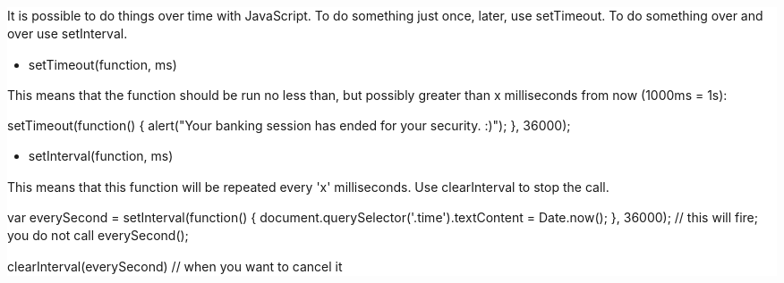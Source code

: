 It is possible to do things over time with JavaScript. To do something just once, later, use setTimeout. To do something over and over use setInterval.

* setTimeout(function, ms)

This means that the function should be run no less than, but possibly greater than x milliseconds from now (1000ms = 1s):

setTimeout(function() {
  alert("Your banking session has ended for your security. :)");
}, 36000);

* setInterval(function, ms)

This means that this function will be repeated every 'x' milliseconds.
Use clearInterval to stop the call.

var everySecond = setInterval(function() {
  document.querySelector('.time').textContent = Date.now();
}, 36000); // this will fire; you do not call everySecond();

clearInterval(everySecond) // when you want to cancel it
